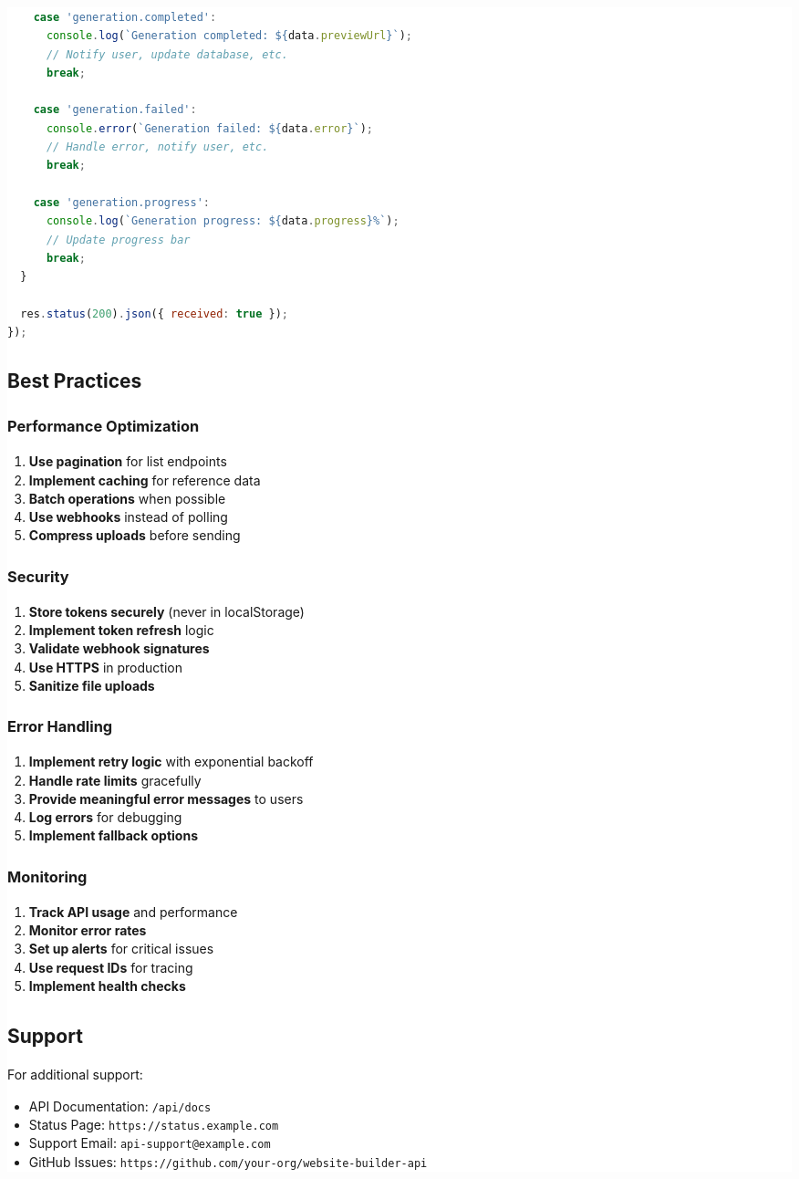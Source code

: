 ```javascript
    case 'generation.completed':
      console.log(`Generation completed: ${data.previewUrl}`);
      // Notify user, update database, etc.
      break;
      
    case 'generation.failed':
      console.error(`Generation failed: ${data.error}`);
      // Handle error, notify user, etc.
      break;
      
    case 'generation.progress':
      console.log(`Generation progress: ${data.progress}%`);
      // Update progress bar
      break;
  }
  
  res.status(200).json({ received: true });
});
```

## Best Practices

### Performance Optimization

1. **Use pagination** for list endpoints
2. **Implement caching** for reference data
3. **Batch operations** when possible
4. **Use webhooks** instead of polling
5. **Compress uploads** before sending

### Security

1. **Store tokens securely** (never in localStorage)
2. **Implement token refresh** logic
3. **Validate webhook signatures**
4. **Use HTTPS** in production
5. **Sanitize file uploads**

### Error Handling

1. **Implement retry logic** with exponential backoff
2. **Handle rate limits** gracefully
3. **Provide meaningful error messages** to users
4. **Log errors** for debugging
5. **Implement fallback options**

### Monitoring

1. **Track API usage** and performance
2. **Monitor error rates**
3. **Set up alerts** for critical issues
4. **Use request IDs** for tracing
5. **Implement health checks**

## Support

For additional support:
- API Documentation: `/api/docs`
- Status Page: `https://status.example.com`
- Support Email: `api-support@example.com`
- GitHub Issues: `https://github.com/your-org/website-builder-api`
